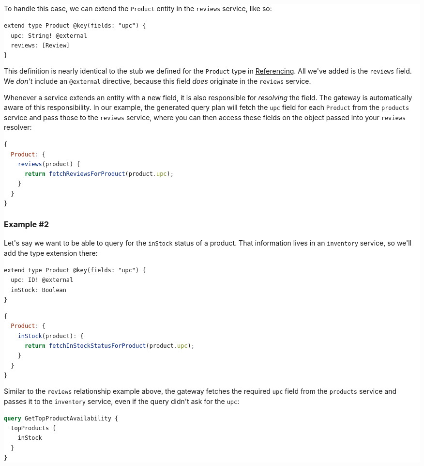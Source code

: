 To handle this case, we can extend the `Product` entity in the `reviews` service, like so:

```graphql{3}:title=reviews
extend type Product @key(fields: "upc") {
  upc: String! @external
  reviews: [Review]
}
```

This definition is nearly identical to the stub we defined for the `Product` type in [Referencing](#referencing). All we've added is the `reviews` field. We _don't_ include an `@external` directive, because this field _does_ originate in the `reviews` service.

Whenever a service extends an entity with a new field, it is also responsible for _resolving_ the field. The gateway is automatically aware of this responsibility. In our example, the generated query plan will fetch the `upc` field for each `Product` from the `products` service and pass those to the `reviews` service, where you can then access these fields on the object passed into your `reviews` resolver:

```js
{
  Product: {
    reviews(product) {
      return fetchReviewsForProduct(product.upc);
    }
  }
}
```

### Example #2

Let's say we want to be able to query for the `inStock` status of a product. That information lives in an `inventory` service, so we'll add the type extension there:

```graphql{3}:title=inventory
extend type Product @key(fields: "upc") {
  upc: ID! @external
  inStock: Boolean
}
```

```js
{
  Product: {
    inStock(product): {
      return fetchInStockStatusForProduct(product.upc);
    }
  }
}
```

Similar to the `reviews` relationship example above, the gateway fetches the required `upc` field from the `products` service and passes it to the `inventory` service, even if the query didn't ask for the `upc`:

```graphql
query GetTopProductAvailability {
  topProducts {
    inStock
  }
}
```
